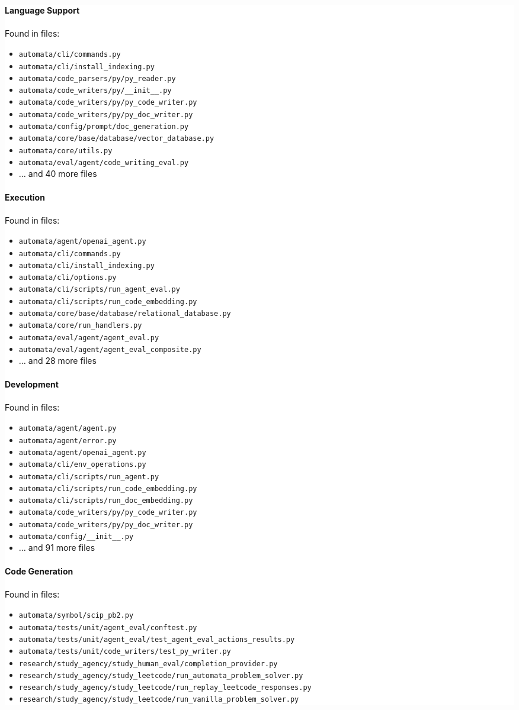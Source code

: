 #### Language Support

Found in files:
- `automata/cli/commands.py`
- `automata/cli/install_indexing.py`
- `automata/code_parsers/py/py_reader.py`
- `automata/code_writers/py/__init__.py`
- `automata/code_writers/py/py_code_writer.py`
- `automata/code_writers/py/py_doc_writer.py`
- `automata/config/prompt/doc_generation.py`
- `automata/core/base/database/vector_database.py`
- `automata/core/utils.py`
- `automata/eval/agent/code_writing_eval.py`
- ... and 40 more files

#### Execution

Found in files:
- `automata/agent/openai_agent.py`
- `automata/cli/commands.py`
- `automata/cli/install_indexing.py`
- `automata/cli/options.py`
- `automata/cli/scripts/run_agent_eval.py`
- `automata/cli/scripts/run_code_embedding.py`
- `automata/core/base/database/relational_database.py`
- `automata/core/run_handlers.py`
- `automata/eval/agent/agent_eval.py`
- `automata/eval/agent/agent_eval_composite.py`
- ... and 28 more files

#### Development

Found in files:
- `automata/agent/agent.py`
- `automata/agent/error.py`
- `automata/agent/openai_agent.py`
- `automata/cli/env_operations.py`
- `automata/cli/scripts/run_agent.py`
- `automata/cli/scripts/run_code_embedding.py`
- `automata/cli/scripts/run_doc_embedding.py`
- `automata/code_writers/py/py_code_writer.py`
- `automata/code_writers/py/py_doc_writer.py`
- `automata/config/__init__.py`
- ... and 91 more files

#### Code Generation

Found in files:
- `automata/symbol/scip_pb2.py`
- `automata/tests/unit/agent_eval/conftest.py`
- `automata/tests/unit/agent_eval/test_agent_eval_actions_results.py`
- `automata/tests/unit/code_writers/test_py_writer.py`
- `research/study_agency/study_human_eval/completion_provider.py`
- `research/study_agency/study_leetcode/run_automata_problem_solver.py`
- `research/study_agency/study_leetcode/run_replay_leetcode_responses.py`
- `research/study_agency/study_leetcode/run_vanilla_problem_solver.py`
